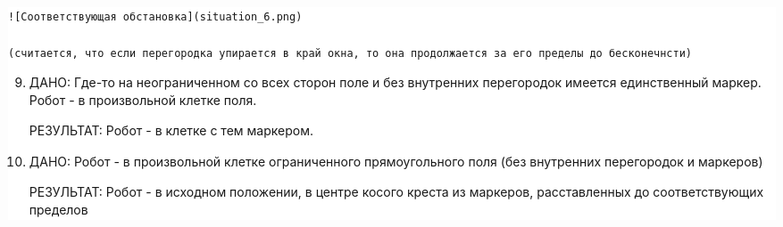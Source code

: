     ![Соответствующая обстановка](situation_6.png)

    (считается, что если перегородка упирается в край окна, то она продолжается за его пределы до бесконечнсти)
    
9.  ДАНО: Где-то на неограниченном со всех сторон поле и без внутренних перегородок имеется единственный маркер. Робот - в произвольной клетке поля.
    
    РЕЗУЛЬТАТ: Робот - в клетке с тем маркером.

10. ДАНО: Робот - в произвольной клетке ограниченного прямоугольного поля (без внутренних перегородок и маркеров)
  
    РЕЗУЛЬТАТ: Робот - в исходном положении, в центре косого креста из маркеров, расставленных до соответствующих пределов 
